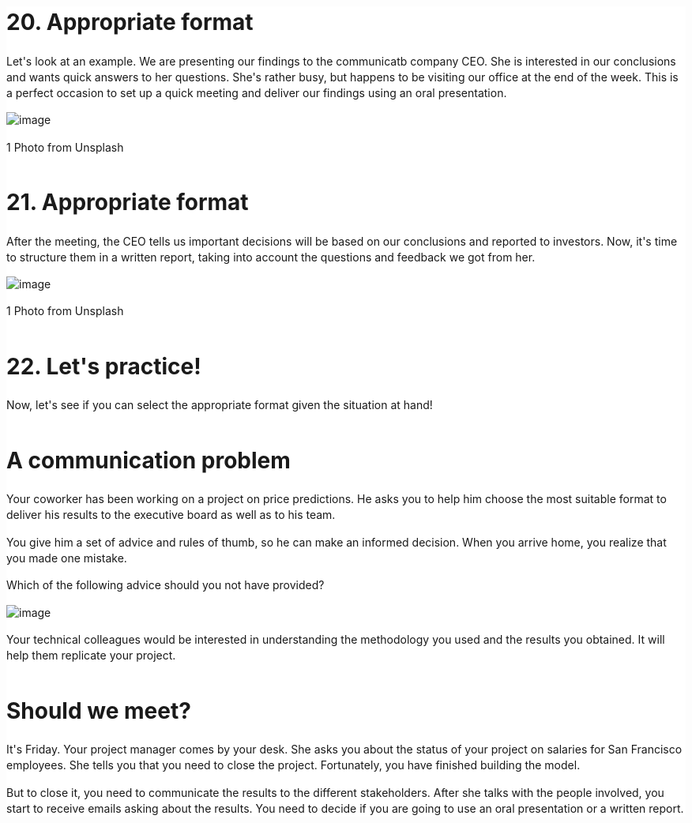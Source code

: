 # 20. Appropriate format

Let's look at an example. We are presenting our findings to the communicatb company CEO. She is interested in our conclusions and wants quick answers to her questions. She's rather busy, but happens to be visiting our office at the end of the week. This is a perfect occasion to set up a quick meeting and deliver our findings using an oral presentation.

![image](https://github.com/artempohribnyi/datacamp/assets/113499718/98ae05d1-8924-42ed-b30e-facc82cbc030)

1 Photo from Unsplash

# 21. Appropriate format

After the meeting, the CEO tells us important decisions will be based on our conclusions and reported to investors. Now, it's time to structure them in a written report, taking into account the questions and feedback we got from her.

![image](https://github.com/artempohribnyi/datacamp/assets/113499718/fc33a7d4-8941-4694-a80d-166f971a9ff2)

1 Photo from Unsplash

# 22. Let's practice!

Now, let's see if you can select the appropriate format given the situation at hand!

# A communication problem

Your coworker has been working on a project on price predictions. He asks you to help him choose the most suitable format to deliver his results to the executive board as well as to his team.

You give him a set of advice and rules of thumb, so he can make an informed decision. When you arrive home, you realize that you made one mistake.

Which of the following advice should you not have provided?

![image](https://github.com/artempohribnyi/datacamp/assets/113499718/5f7ab4d4-af16-418c-8659-2deeedf24546)

Your technical colleagues would be interested in understanding the methodology you used and the results you obtained. It will help them replicate your project.

# Should we meet?

It's Friday. Your project manager comes by your desk. She asks you about the status of your project on salaries for San Francisco employees. She tells you that you need to close the project. Fortunately, you have finished building the model.

But to close it, you need to communicate the results to the different stakeholders. After she talks with the people involved, you start to receive emails asking about the results. You need to decide if you are going to use an oral presentation or a written report.
